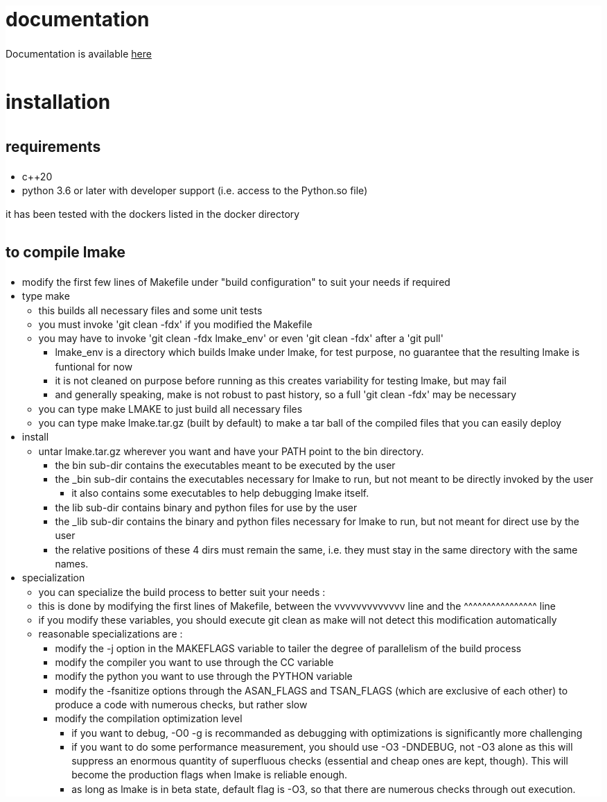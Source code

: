 # documentation

Documentation is available [here](doc/lmake.md)

# installation 

## requirements
- c++20
- python 3.6 or later with developer support (i.e. access to the Python.so file)

it has been tested with the dockers listed in the docker directory

## to compile lmake

- modify the first few lines of Makefile under "build configuration" to suit your needs if required
- type make
	- this builds all necessary files and some unit tests
	- you must invoke 'git clean -fdx' if you modified the Makefile
	- you may have to invoke 'git clean -fdx lmake_env' or even 'git clean -fdx' after a 'git pull'
		- lmake_env is a directory which builds lmake under lmake, for test purpose, no guarantee that the resulting lmake is funtional for now
		- it is not cleaned on purpose before running as this creates variability for testing lmake, but may fail
		- and generally speaking, make is not robust to past history, so a full 'git clean -fdx' may be necessary
	- you can type make LMAKE to just build all necessary files
	- you can type make lmake.tar.gz (built by default) to make a tar ball of the compiled files that you can easily deploy
- install
	- untar lmake.tar.gz wherever you want and have your PATH point to the bin directory.
		- the bin sub-dir contains the executables meant to be executed by the user
		- the _bin sub-dir contains the executables necessary for lmake to run, but not meant to be directly invoked by the user
			- it also contains some executables to help debugging lmake itself.
		- the lib sub-dir contains binary and python files for use by the user
		- the _lib sub-dir contains the binary and python files necessary for lmake to run, but not meant for direct use by the user
		- the relative positions of these 4 dirs must remain the same, i.e. they must stay in the same directory with the same names.
- specialization
	- you can specialize the build process to better suit your needs :
	- this is done by modifying the first lines of Makefile, between the vvvvvvvvvvvvv line and the ^^^^^^^^^^^^^^^^ line
	- if you modify these variables, you should execute git clean as make will not detect this modification automatically
	- reasonable specializations are :
		- modify the -j option in the MAKEFLAGS variable to tailer the degree of parallelism of the build process
		- modify the compiler you want to use through the CC variable
		- modify the python you want to use through the PYTHON variable
		- modify the -fsanitize options through the ASAN_FLAGS and TSAN_FLAGS (which are exclusive of each other)  to produce a code with numerous checks, but rather slow
		- modify the compilation optimization level
			- if you want to debug, -O0 -g is recommanded as debugging with optimizations is significantly more challenging
			- if you want to do some performance measurement, you should use -O3 -DNDEBUG, not -O3 alone as this will suppress an enormous quantity of superfluous checks
			  (essential and cheap ones are kept, though). This will become the production flags when lmake is reliable enough.
			- as long as lmake is in beta state, default flag is -O3, so that there are numerous checks through out execution.
